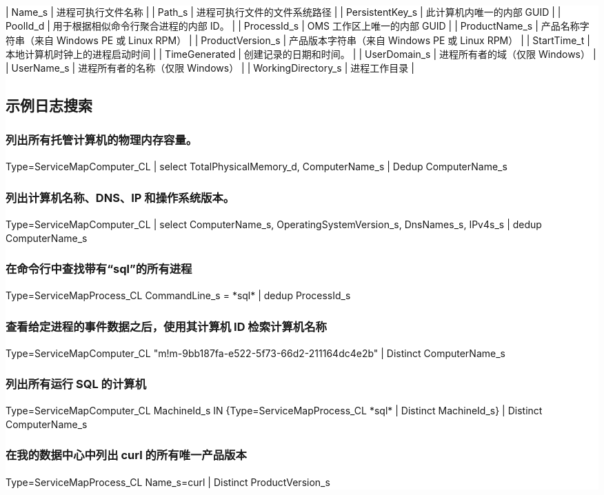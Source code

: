 | Name_s | 进程可执行文件名称 |
| Path_s | 进程可执行文件的文件系统路径 |
| PersistentKey_s | 此计算机内唯一的内部 GUID |
| PoolId_d | 用于根据相似命令行聚合进程的内部 ID。 |
| ProcessId_s | OMS 工作区上唯一的内部 GUID  |
| ProductName_s | 产品名称字符串（来自 Windows PE 或 Linux RPM） |
| ProductVersion_s | 产品版本字符串（来自 Windows PE 或 Linux RPM） |
| StartTime_t | 本地计算机时钟上的进程启动时间 |
| TimeGenerated | 创建记录的日期和时间。 |
| UserDomain_s | 进程所有者的域（仅限 Windows） |
| UserName_s | 进程所有者的名称（仅限 Windows） |
| WorkingDirectory_s | 进程工作目录 |


## <a name="sample-log-searches"></a>示例日志搜索

### <a name="list-the-physical-memory-capacity-of-all-managed-computers"></a>列出所有托管计算机的物理内存容量。
Type=ServiceMapComputer_CL | select TotalPhysicalMemory_d, ComputerName_s | Dedup ComputerName_s

### <a name="list-computer-name-dns-ip-and-os-version"></a>列出计算机名称、DNS、IP 和操作系统版本。
Type=ServiceMapComputer_CL | select ComputerName_s, OperatingSystemVersion_s, DnsNames_s, IPv4s_s  | dedup ComputerName_s

### <a name="find-all-processes-with-sql-in-the-command-line"></a>在命令行中查找带有“sql”的所有进程
Type=ServiceMapProcess_CL CommandLine_s = \*sql\* | dedup ProcessId_s

### <a name="after-viewing-event-data-for-given-process-use-its-machine-id-to-retrieve-the-computers-name"></a>查看给定进程的事件数据之后，使用其计算机 ID 检索计算机名称
Type=ServiceMapComputer_CL "m!m-9bb187fa-e522-5f73-66d2-211164dc4e2b" | Distinct ComputerName_s

### <a name="list-all-computers-running-sql"></a>列出所有运行 SQL 的计算机
Type=ServiceMapComputer_CL MachineId_s IN {Type=ServiceMapProcess_CL \*sql\* | Distinct MachineId_s} | Distinct ComputerName_s

### <a name="list-of-all-unique-product-versions-of-curl-in-my-datacenter"></a>在我的数据中心中列出 curl 的所有唯一产品版本
Type=ServiceMapProcess_CL Name_s=curl | Distinct ProductVersion_s
